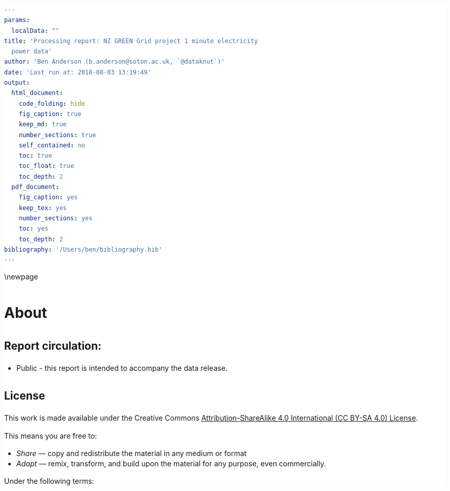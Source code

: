 ```yaml
---
params:
  localData: ""
title: 'Processing report: NZ GREEN Grid project 1 minute electricity
  power data'
author: 'Ben Anderson (b.anderson@soton.ac.uk, `@dataknut`)'
date: 'Last run at: 2018-08-03 13:19:49'
output:
  html_document:
    code_folding: hide
    fig_caption: true
    keep_md: true
    number_sections: true
    self_contained: no
    toc: true
    toc_float: true
    toc_depth: 2
  pdf_document:
    fig_caption: yes
    keep_tex: yes
    number_sections: yes
    toc: yes
    toc_depth: 2
bibliography: '/Users/ben/bibliography.bib'
---
```







\newpage

# About

## Report circulation:

 * Public - this report is intended to accompany the data release.
 
## License


This work is made available under the Creative Commons [Attribution-ShareAlike 4.0 International (CC BY-SA 4.0) License](https://creativecommons.org/licenses/by-sa/4.0/).

This means you are free to:

 * _Share_ — copy and redistribute the material in any medium or format
 * _Adapt_ — remix, transform, and build upon the material for any purpose, even commercially.
 
Under the following terms:
